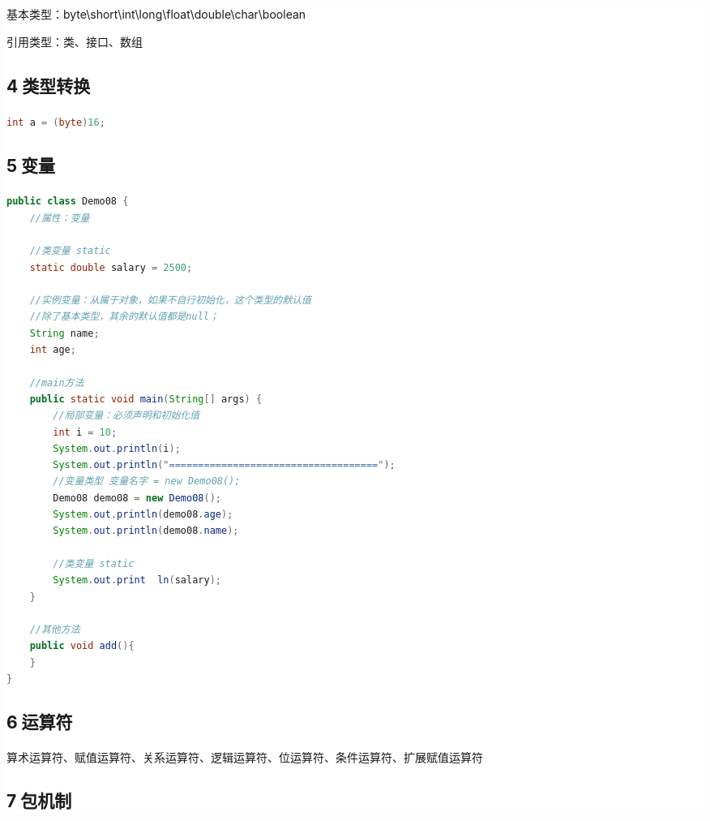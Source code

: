 基本类型：byte\short\int\long\float\double\char\boolean

引用类型：类、接口、数组

## 4 类型转换

```java
int a = (byte)16;

```

## 5 变量

```java
public class Demo08 {
    //属性：变量

    //类变量 static
    static double salary = 2500;

    //实例变量：从属于对象，如果不自行初始化，这个类型的默认值
    //除了基本类型，其余的默认值都是null；
    String name;
    int age;

    //main方法
    public static void main(String[] args) {
        //局部变量：必须声明和初始化值
        int i = 10;
        System.out.println(i);
        System.out.println("====================================");
        //变量类型 变量名字 = new Demo08();
        Demo08 demo08 = new Demo08();
        System.out.println(demo08.age);
        System.out.println(demo08.name);

        //类变量 static
        System.out.print  ln(salary);
    }

    //其他方法
    public void add(){
    }
}
```



## 6 运算符

算术运算符、赋值运算符、关系运算符、逻辑运算符、位运算符、条件运算符、扩展赋值运算符

## 7 包机制
